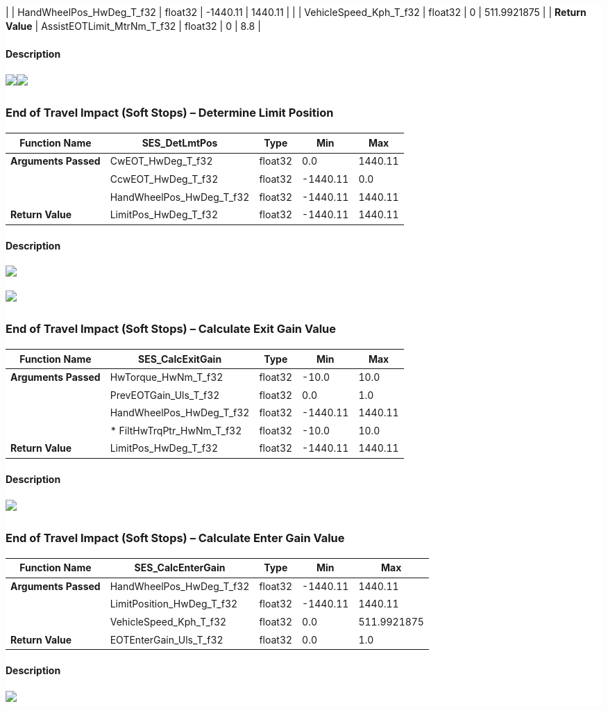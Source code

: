 |                      | HandWheelPos_HwDeg_T_f32   | float32 | -1440.11 | 1440.11     |
|                      | VehicleSpeed_Kph_T_f32     | float32 | 0        | 511.9921875 |
| **Return Value**     | AssistEOTLimit_MtrNm_T_f32 | float32 | 0        | 8.8         |

#### Description

![](ElectricPowerSteering_TexasInstruments_CHRYSLER_LWR_website/docs/EOTActuatorMng/doc/mediax/media/image4.emf)![](ElectricPowerSteering_TexasInstruments_CHRYSLER_LWR_website/docs/EOTActuatorMng/doc/mediax/media/image5.emf)

### End of Travel Impact (Soft Stops) – Determine Limit Position

| **Function Name**    | SES_DetLmtPos            | Type    | Min      | Max     |
|----------------------|--------------------------|---------|----------|---------|
| **Arguments Passed** | CwEOT_HwDeg_T_f32        | float32 | 0.0      | 1440.11 |
|                      | CcwEOT_HwDeg_T_f32       | float32 | -1440.11 | 0.0     |
|                      | HandWheelPos_HwDeg_T_f32 | float32 | -1440.11 | 1440.11 |
| **Return Value**     | LimitPos_HwDeg_T_f32     | float32 | -1440.11 | 1440.11 |

#### Description

![](ElectricPowerSteering_TexasInstruments_CHRYSLER_LWR_website/docs/EOTActuatorMng/doc/mediax/media/image6.emf)

![](ElectricPowerSteering_TexasInstruments_CHRYSLER_LWR_website/docs/EOTActuatorMng/doc/mediax/media/image7.emf)

### End of Travel Impact (Soft Stops) – Calculate Exit Gain Value

| **Function Name**    | SES_CalcExitGain           | Type    | Min      | Max     |
|---------------|--------------------------------|---------|---------|---------|
| **Arguments Passed** | HwTorque_HwNm_T_f32        | float32 | -10.0    | 10.0    |
|                      | PrevEOTGain_Uls_T_f32      | float32 | 0.0      | 1.0     |
|                      | HandWheelPos_HwDeg_T_f32   | float32 | -1440.11 | 1440.11 |
|                      | \* FiltHwTrqPtr_HwNm_T_f32 | float32 | -10.0    | 10.0    |
| **Return Value**     | LimitPos_HwDeg_T_f32       | float32 | -1440.11 | 1440.11 |

#### Description

![](ElectricPowerSteering_TexasInstruments_CHRYSLER_LWR_website/docs/EOTActuatorMng/doc/mediax/media/image8.emf)

### End of Travel Impact (Soft Stops) – Calculate Enter Gain Value

| **Function Name**    | SES_CalcEnterGain         | Type    | Min      | Max         |
|--------------|--------------------------------|---------|---------|----------|
| **Arguments Passed** | HandWheelPos_HwDeg_T_f32  | float32 | -1440.11 | 1440.11     |
|                      | LimitPosition_HwDeg_T_f32 | float32 | -1440.11 | 1440.11     |
|                      | VehicleSpeed_Kph_T_f32    | float32 | 0.0      | 511.9921875 |
| **Return Value**     | EOTEnterGain_Uls_T_f32    | float32 | 0.0      | 1.0         |

#### Description

![](ElectricPowerSteering_TexasInstruments_CHRYSLER_LWR_website/docs/EOTActuatorMng/doc/mediax/media/image9.emf)
